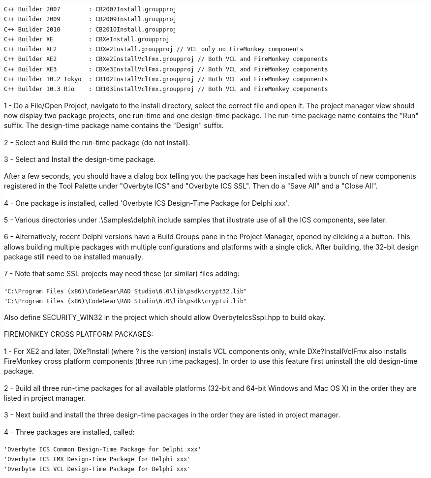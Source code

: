     C++ Builder 2007        : CB2007Install.groupproj
    C++ Builder 2009        : CB2009Install.groupproj
    C++ Builder 2010        : CB2010Install.groupproj
    C++ Builder XE          : CBXeInstall.groupproj
    C++ Builder XE2         : CBXe2Install.groupproj // VCL only no FireMonkey components
    C++ Builder XE2         : CBXe2InstallVclFmx.groupproj // Both VCL and FireMonkey components
    C++ Builder XE3         : CBXe3InstallVclFmx.groupproj // Both VCL and FireMonkey components
    C++ Builder 10.2 Tokyo  : CB102InstallVclFmx.groupproj // Both VCL and FireMonkey components
    C++ Builder 10.3 Rio    : CB103InstallVclFmx.groupproj // Both VCL and FireMonkey components

1 - Do a File/Open Project, navigate to the Install directory, select the correct
file and open it. The project manager view should now display two package
projects, one run-time and one design-time package. The run-time package name
contains the "Run" suffix. The design-time package name contains the "Design"
suffix.

2 - Select and Build the run-time package (do not install).

3 - Select and Install the design-time package.

After a few seconds, you should have a dialog box telling you the package has
been installed with a bunch of new components registered in the Tool Palette
under "Overbyte ICS" and "Overbyte ICS SSL". Then do a "Save All" and a "Close All".

4 - One package is installed, called 'Overbyte ICS Design-Time Package for Delphi xxx'.

5 - Various directories under .\Samples\delphi\ include samples that illustrate use
of all the ICS components, see later.

6 - Alternatively, recent Delphi versions have a Build Groups pane in the Project
Manager, opened by clicking a a button.  This allows building multiple packages with
multiple configurations and platforms with a single click. After building, the
32-bit design package still need to be installed manually.

7 - Note that some SSL projects may need these (or similar) files adding:

    "C:\Program Files (x86)\CodeGear\RAD Studio\6.0\lib\psdk\crypt32.lib"
    "C:\Program Files (x86)\CodeGear\RAD Studio\6.0\lib\psdk\cryptui.lib"

Also define SECURITY_WIN32 in the project which should allow OverbyteIcsSspi.hpp
to build okay.

FIREMONKEY CROSS PLATFORM PACKAGES:

1 - For XE2 and later, DXe?Install (where ? is the version) installs VCL components
only, while DXe?InstallVclFmx also installs FireMonkey cross platform components
(three run time packages). In order to use this feature first uninstall the old
design-time package.

2 - Build all three run-time packages for all available platforms (32-bit
and 64-bit Windows and Mac OS X) in the order they are listed in project manager.

3 - Next build and install the three design-time packages in the order they are
listed in project manager.

4 - Three packages are installed, called:

    'Overbyte ICS Common Design-Time Package for Delphi xxx'
    'Overbyte ICS FMX Design-Time Package for Delphi xxx'
    'Overbyte ICS VCL Design-Time Package for Delphi xxx'
